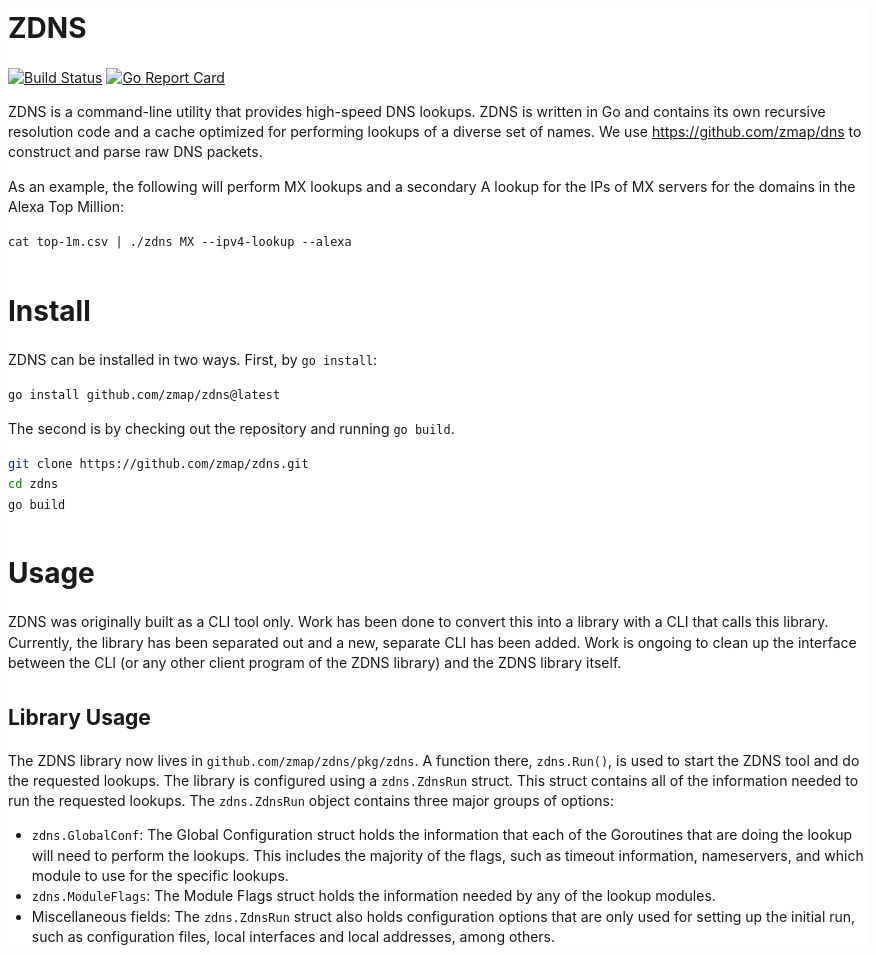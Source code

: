ZDNS
====

[![Build Status](https://travis-ci.org/zmap/zdns.svg?branch=master)](https://travis-ci.org/zmap/zdns)
[![Go Report Card](https://goreportcard.com/badge/github.com/zmap/zdns)](https://goreportcard.com/report/github.com/zmap/zdns)

ZDNS is a command-line utility that provides high-speed DNS lookups. ZDNS is
written in Go and contains its own recursive resolution code and a cache
optimized for performing lookups of a diverse set of names. We use
https://github.com/zmap/dns to construct and parse raw DNS packets.

As an example, the following will perform MX lookups and a secondary A lookup
for the IPs of MX servers for the domains in the Alexa Top Million:

	cat top-1m.csv | ./zdns MX --ipv4-lookup --alexa


Install
=======

ZDNS can be installed in two ways. First, by `go install`:

```bash
go install github.com/zmap/zdns@latest
```

The second is by checking out the repository and running `go build`.

```bash
git clone https://github.com/zmap/zdns.git
cd zdns
go build
```

Usage
=====

ZDNS was originally built as a CLI tool only. Work has been done to convert this into a library with a CLI that calls this library. Currently, the library has been separated out and a new, separate CLI has been added. Work is ongoing to clean up the interface between the CLI (or any other client program of the ZDNS library) and the ZDNS library itself.

Library Usage
---------------

The ZDNS library now lives in `github.com/zmap/zdns/pkg/zdns`. A function there, `zdns.Run()`, is used to start the ZDNS tool and do the requested lookups. The library is configured using a `zdns.ZdnsRun` struct. This struct contains all of the information needed to run the requested lookups. The `zdns.ZdnsRun` object contains three major groups of options:

- `zdns.GlobalConf`: The Global Configuration struct holds the information that each of the Goroutines that are doing the lookup will need to perform the lookups. This includes the majority of the flags, such as timeout information, nameservers, and which module to use for the specific lookups.
- `zdns.ModuleFlags`: The Module Flags struct holds the information needed by any of the lookup modules.
- Miscellaneous fields: The `zdns.ZdnsRun` struct also holds configuration options that are only used for setting up the initial run, such as configuration files, local interfaces and local addresses, among others.
